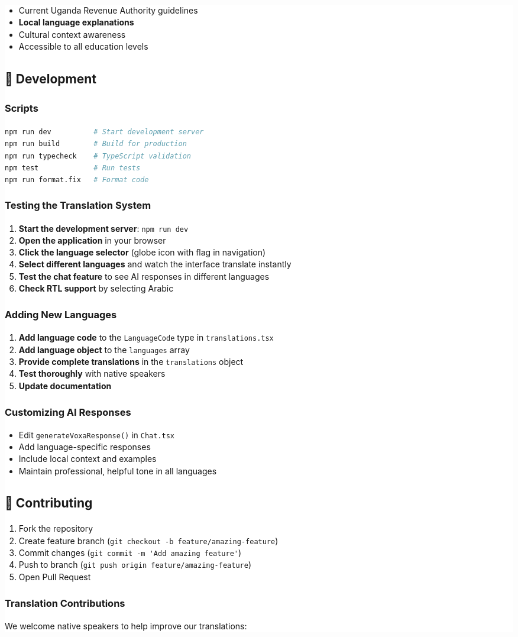 - Current Uganda Revenue Authority guidelines
- **Local language explanations**
- Cultural context awareness
- Accessible to all education levels

## 🔧 Development

### Scripts

```bash
npm run dev          # Start development server
npm run build        # Build for production
npm run typecheck    # TypeScript validation
npm test             # Run tests
npm run format.fix   # Format code
```

### Testing the Translation System

1. **Start the development server**: `npm run dev`
2. **Open the application** in your browser
3. **Click the language selector** (globe icon with flag in navigation)
4. **Select different languages** and watch the interface translate instantly
5. **Test the chat feature** to see AI responses in different languages
6. **Check RTL support** by selecting Arabic

### Adding New Languages

1. **Add language code** to the `LanguageCode` type in `translations.tsx`
2. **Add language object** to the `languages` array
3. **Provide complete translations** in the `translations` object
4. **Test thoroughly** with native speakers
5. **Update documentation**

### Customizing AI Responses

- Edit `generateVoxaResponse()` in `Chat.tsx`
- Add language-specific responses
- Include local context and examples
- Maintain professional, helpful tone in all languages

## 🤝 Contributing

1. Fork the repository
2. Create feature branch (`git checkout -b feature/amazing-feature`)
3. Commit changes (`git commit -m 'Add amazing feature'`)
4. Push to branch (`git push origin feature/amazing-feature`)
5. Open Pull Request

### Translation Contributions

We welcome native speakers to help improve our translations:
